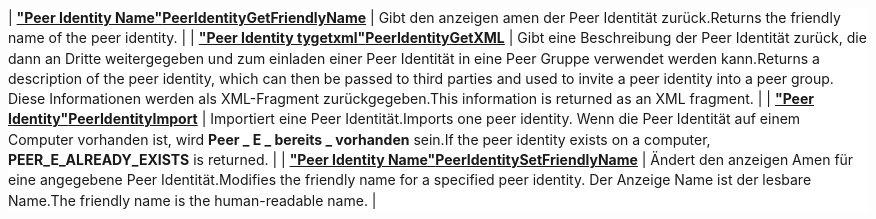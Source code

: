 | [<span data-ttu-id="e8a4f-136">**"Peer Identity Name"**</span><span class="sxs-lookup"><span data-stu-id="e8a4f-136">**PeerIdentityGetFriendlyName**</span></span>](/windows/desktop/api/P2P/nf-p2p-peeridentitygetfriendlyname) | <span data-ttu-id="e8a4f-137">Gibt den anzeigen amen der Peer Identität zurück.</span><span class="sxs-lookup"><span data-stu-id="e8a4f-137">Returns the friendly name of the peer identity.</span></span>                                                                                                                                                                                                                                                        |
| [<span data-ttu-id="e8a4f-138">**"Peer Identity tygetxml"**</span><span class="sxs-lookup"><span data-stu-id="e8a4f-138">**PeerIdentityGetXML**</span></span>](/windows/desktop/api/P2P/nf-p2p-peeridentitygetxml)                   | <span data-ttu-id="e8a4f-139">Gibt eine Beschreibung der Peer Identität zurück, die dann an Dritte weitergegeben und zum einladen einer Peer Identität in eine Peer Gruppe verwendet werden kann.</span><span class="sxs-lookup"><span data-stu-id="e8a4f-139">Returns a description of the peer identity, which can then be passed to third parties and used to invite a peer identity into a peer group.</span></span> <span data-ttu-id="e8a4f-140">Diese Informationen werden als XML-Fragment zurückgegeben.</span><span class="sxs-lookup"><span data-stu-id="e8a4f-140">This information is returned as an XML fragment.</span></span>                                                                                                           |
| [<span data-ttu-id="e8a4f-141">**"Peer Identity"**</span><span class="sxs-lookup"><span data-stu-id="e8a4f-141">**PeerIdentityImport**</span></span>](/windows/desktop/api/P2P/nf-p2p-peeridentityimport)                   | <span data-ttu-id="e8a4f-142">Importiert eine Peer Identität.</span><span class="sxs-lookup"><span data-stu-id="e8a4f-142">Imports one peer identity.</span></span> <span data-ttu-id="e8a4f-143">Wenn die Peer Identität auf einem Computer vorhanden ist, wird **Peer \_ E \_ bereits \_ vorhanden** sein.</span><span class="sxs-lookup"><span data-stu-id="e8a4f-143">If the peer identity exists on a computer, **PEER\_E\_ALREADY\_EXISTS** is returned.</span></span>                                                                                                                                                                                        |
| [<span data-ttu-id="e8a4f-144">**"Peer Identity Name"**</span><span class="sxs-lookup"><span data-stu-id="e8a4f-144">**PeerIdentitySetFriendlyName**</span></span>](/windows/desktop/api/P2P/nf-p2p-peeridentitysetfriendlyname) | <span data-ttu-id="e8a4f-145">Ändert den anzeigen Amen für eine angegebene Peer Identität.</span><span class="sxs-lookup"><span data-stu-id="e8a4f-145">Modifies the friendly name for a specified peer identity.</span></span> <span data-ttu-id="e8a4f-146">Der Anzeige Name ist der lesbare Name.</span><span class="sxs-lookup"><span data-stu-id="e8a4f-146">The friendly name is the human-readable name.</span></span>                                                                                                                                                                                                |



 

 

 



